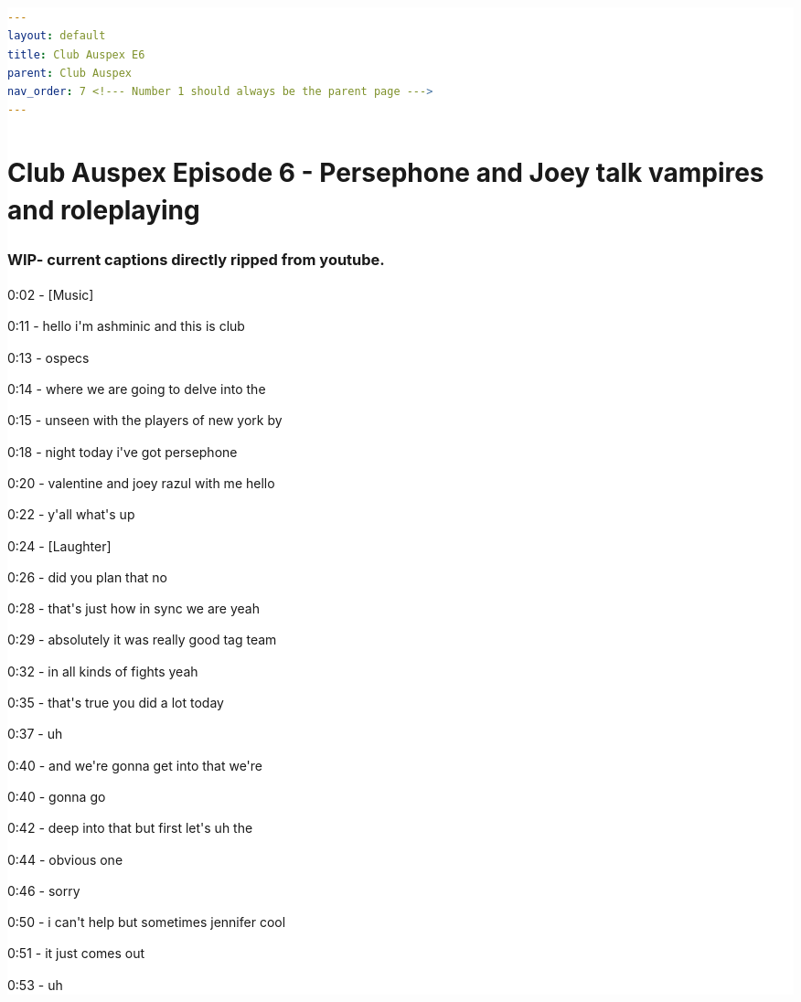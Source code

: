 ```yaml
---
layout: default
title: Club Auspex E6
parent: Club Auspex
nav_order: 7 <!--- Number 1 should always be the parent page --->
---
```


# Club Auspex Episode 6 - Persephone and Joey talk vampires and roleplaying

### WIP- current captions directly ripped from youtube.

0:02 - [Music]

0:11 - hello i'm ashminic and this is club

0:13 - ospecs

0:14 - where we are going to delve into the

0:15 - unseen with the players of new york by

0:18 - night today i've got persephone

0:20 - valentine and joey razul with me hello

0:22 - y'all what's up

0:24 - [Laughter]

0:26 - did you plan that no

0:28 - that's just how in sync we are yeah

0:29 - absolutely it was really good tag team

0:32 - in all kinds of fights yeah

0:35 - that's true you did a lot today

0:37 - uh

0:40 - and we're gonna get into that we're

0:40 - gonna go

0:42 - deep into that but first let's uh the

0:44 - obvious one

0:46 - sorry

0:50 - i can't help but sometimes jennifer cool

0:51 - it just comes out

0:53 - uh
